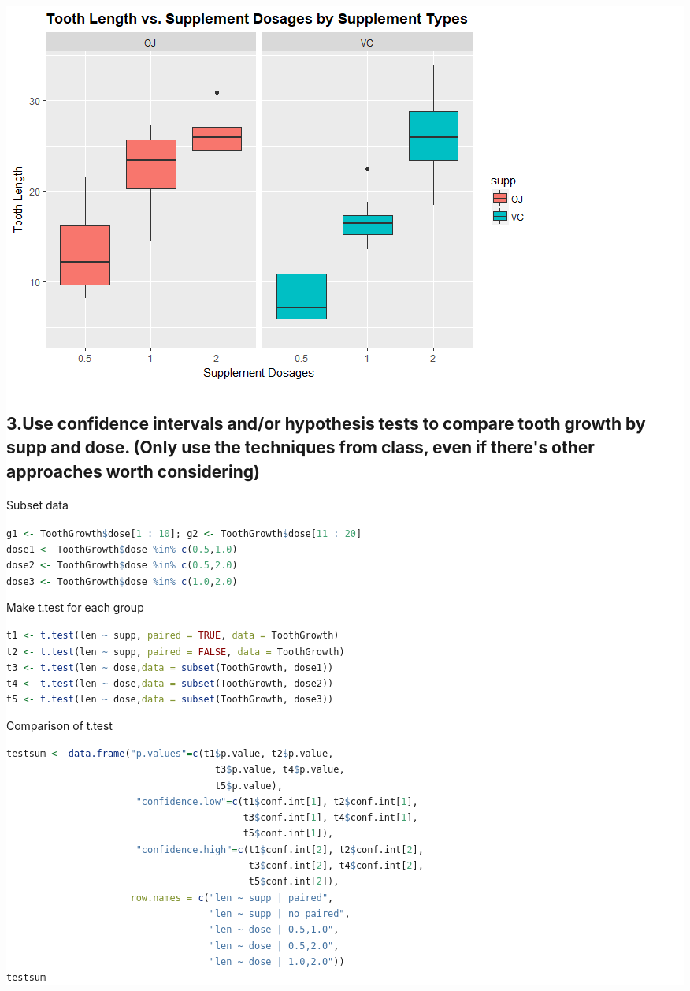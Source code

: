 ![](plot%20result-1.png)

3.Use confidence intervals and/or hypothesis tests to compare tooth growth by supp and dose. (Only use the techniques from class, even if there's other approaches worth considering)
-------------------------------------------------------------------------------------------------------------------------------------------------------------------------------------

Subset data

``` r
g1 <- ToothGrowth$dose[1 : 10]; g2 <- ToothGrowth$dose[11 : 20]
dose1 <- ToothGrowth$dose %in% c(0.5,1.0)
dose2 <- ToothGrowth$dose %in% c(0.5,2.0)
dose3 <- ToothGrowth$dose %in% c(1.0,2.0)
```

Make t.test for each group

``` r
t1 <- t.test(len ~ supp, paired = TRUE, data = ToothGrowth)
t2 <- t.test(len ~ supp, paired = FALSE, data = ToothGrowth)
t3 <- t.test(len ~ dose,data = subset(ToothGrowth, dose1))
t4 <- t.test(len ~ dose,data = subset(ToothGrowth, dose2))
t5 <- t.test(len ~ dose,data = subset(ToothGrowth, dose3))
```

Comparison of t.test

``` r
testsum <- data.frame("p.values"=c(t1$p.value, t2$p.value,
                                     t3$p.value, t4$p.value,
                                     t5$p.value), 
                       "confidence.low"=c(t1$conf.int[1], t2$conf.int[1],
                                          t3$conf.int[1], t4$conf.int[1],
                                          t5$conf.int[1]),
                       "confidence.high"=c(t1$conf.int[2], t2$conf.int[2],
                                           t3$conf.int[2], t4$conf.int[2],
                                           t5$conf.int[2]),
                      row.names = c("len ~ supp | paired",
                                    "len ~ supp | no paired",
                                    "len ~ dose | 0.5,1.0",
                                    "len ~ dose | 0.5,2.0",
                                    "len ~ dose | 1.0,2.0"))
testsum
```